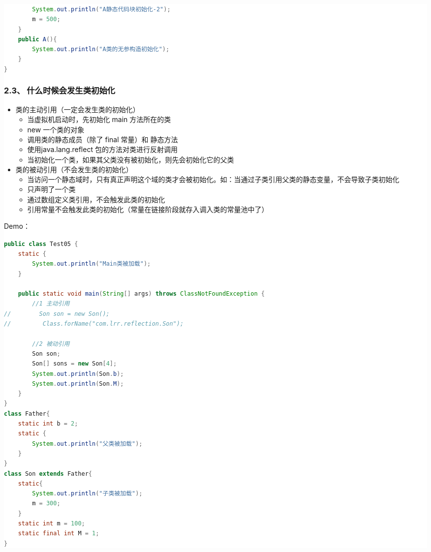 ```java
        System.out.println("A静态代码块初始化-2");
        m = 500;
    }
    public A(){
        System.out.println("A类的无参构造初始化");
    }
}
```

### 2.3、 什么时候会发生类初始化
+ 类的主动引用（一定会发生类的初始化）
	+ 当虚拟机启动时，先初始化 main 方法所在的类
	+ new 一个类的对象
	+ 调用类的静态成员（除了 final 常量）和 静态方法
	+ 使用java.lang.reflect 包的方法对类进行反射调用
	+ 当初始化一个类，如果其父类没有被初始化，则先会初始化它的父类
+ 类的被动引用（不会发生类的初始化）
	+ 当访问一个静态域时，只有真正声明这个域的类才会被初始化。如：当通过子类引用父类的静态变量，不会导致子类初始化
	+ 只声明了一个类
	+ 通过数组定义类引用，不会触发此类的初始化
	+ 引用常量不会触发此类的初始化（常量在链接阶段就存入调入类的常量池中了）

Demo：
```java
public class Test05 {
    static {
        System.out.println("Main类被加载");
    }

    public static void main(String[] args) throws ClassNotFoundException {
        //1 主动引用
//        Son son = new Son();
//         Class.forName("com.lrr.reflection.Son");

        //2 被动引用
        Son son;
        Son[] sons = new Son[4];
        System.out.println(Son.b);
        System.out.println(Son.M);
    }
}
class Father{
    static int b = 2;
    static {
        System.out.println("父类被加载");
    }
}
class Son extends Father{
    static{
        System.out.println("子类被加载");
        m = 300;
    }
    static int m = 100;
    static final int M = 1;
}
```
